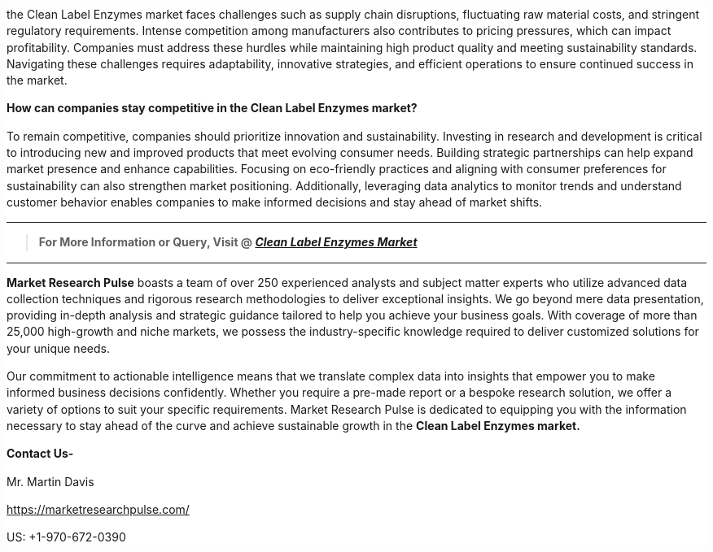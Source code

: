 the Clean Label Enzymes market faces challenges such as supply chain disruptions, fluctuating raw material costs, and stringent regulatory requirements. Intense competition among manufacturers also contributes to pricing pressures, which can impact profitability. Companies must address these hurdles while maintaining high product quality and meeting sustainability standards. Navigating these challenges requires adaptability, innovative strategies, and efficient operations to ensure continued success in the market.</p><p><strong>How can companies stay competitive in the Clean Label Enzymes market?</strong></p><p>To remain competitive, companies should prioritize innovation and sustainability. Investing in research and development is critical to introducing new and improved products that meet evolving consumer needs. Building strategic partnerships can help expand market presence and enhance capabilities. Focusing on eco-friendly practices and aligning with consumer preferences for sustainability can also strengthen market positioning. Additionally, leveraging data analytics to monitor trends and understand customer behavior enables companies to make informed decisions and stay ahead of market shifts.</p><hr /><blockquote><p><strong>For More Information or Query, Visit @&nbsp;<em><a href="https://marketresearchpulse.com/report/118282/clean-label-enzymes-market?utm_source=Linkedin&utm_medium=023">Clean Label Enzymes Market</a></em></strong></p></blockquote><hr /><p><strong>Market Research Pulse</strong> boasts a team of over 250 experienced analysts and subject matter experts who utilize advanced data collection techniques and rigorous research methodologies to deliver exceptional insights. We go beyond mere data presentation, providing in-depth analysis and strategic guidance tailored to help you achieve your business goals. With coverage of more than 25,000 high-growth and niche markets, we possess the industry-specific knowledge required to deliver customized solutions for your unique needs.</p><p>Our commitment to actionable intelligence means that we translate complex data into insights that empower you to make informed business decisions confidently. Whether you require a pre-made report or a bespoke research solution, we offer a variety of options to suit your specific requirements. Market Research Pulse is dedicated to equipping you with the information necessary to stay ahead of the curve and achieve sustainable growth in the <strong>Clean Label Enzymes market.</strong></p><p><strong>Contact Us-</strong></p><p>Mr. Martin Davis</p><p>https://marketresearchpulse.com/</p><p>US: +1-970-672-0390</p>